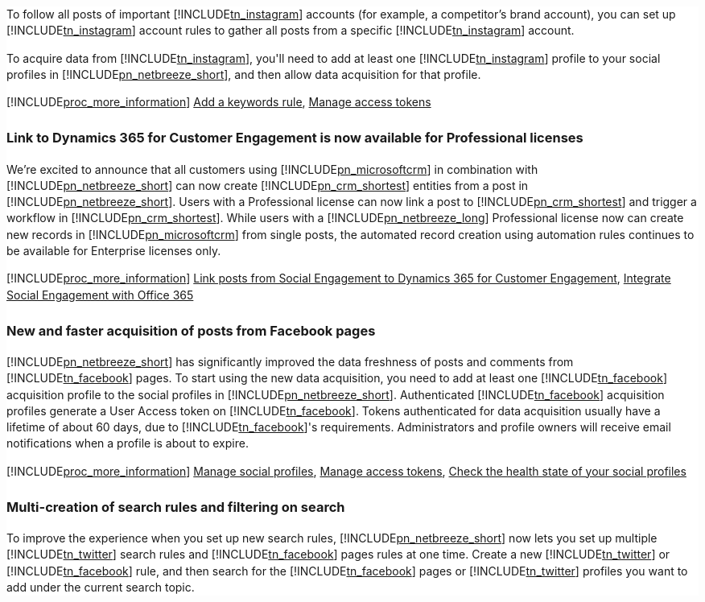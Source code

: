  To follow all posts of important [!INCLUDE[tn_instagram](../includes/tn-instagram.md)] accounts (for example, a competitor’s brand account), you can set up [!INCLUDE[tn_instagram](../includes/tn-instagram.md)] account rules to gather all posts from a specific [!INCLUDE[tn_instagram](../includes/tn-instagram.md)] account.

 To acquire data from [!INCLUDE[tn_instagram](../includes/tn-instagram.md)], you'll need to add at least one [!INCLUDE[tn_instagram](../includes/tn-instagram.md)] profile to your social profiles in [!INCLUDE[pn_netbreeze_short](../includes/pn-social-engagement-short.md)], and then allow data acquisition for that profile.

 [!INCLUDE[proc_more_information](../includes/proc-more-information.md)] [Add a keywords rule](add-rules-search-topic.md#addKeywordsRule), [Manage access tokens](manage-access-tokens.md)

### Link to Dynamics 365 for Customer Engagement is now available for Professional licenses
 We’re excited to announce that all customers using [!INCLUDE[pn_microsoftcrm](../includes/pn-microsoftcrm.md)] in combination with [!INCLUDE[pn_netbreeze_short](../includes/pn-social-engagement-short.md)] can now create [!INCLUDE[pn_crm_shortest](../includes/pn-crm-shortest.md)] entities from a post in [!INCLUDE[pn_netbreeze_short](../includes/pn-social-engagement-short.md)]. Users with a Professional license can now link a post to [!INCLUDE[pn_crm_shortest](../includes/pn-crm-shortest.md)] and trigger a workflow in [!INCLUDE[pn_crm_shortest](../includes/pn-crm-shortest.md)]. While users with a [!INCLUDE[pn_netbreeze_long](../includes/pn-social-engagement-long.md)] Professional license now can create new records in [!INCLUDE[pn_microsoftcrm](../includes/pn-microsoftcrm.md)] from single posts, the automated record creation using automation rules continues to be available for Enterprise licenses only.

 [!INCLUDE[proc_more_information](../includes/proc-more-information.md)] [Link posts from Social Engagement to Dynamics 365 for Customer Engagement](link-posts-to-dynamics-365.md), [Integrate Social Engagement with Office 365](manage-licenses.md)

### New and faster acquisition of posts from Facebook pages
 [!INCLUDE[pn_netbreeze_short](../includes/pn-social-engagement-short.md)] has significantly improved the data freshness of posts and comments from [!INCLUDE[tn_facebook](../includes/tn-facebook.md)] pages. To start using the new data acquisition, you need to add at least one [!INCLUDE[tn_facebook](../includes/tn-facebook.md)] acquisition profile to the social profiles in [!INCLUDE[pn_netbreeze_short](../includes/pn-social-engagement-short.md)]. Authenticated [!INCLUDE[tn_facebook](../includes/tn-facebook.md)] acquisition profiles generate a User Access token on [!INCLUDE[tn_facebook](../includes/tn-facebook.md)]. Tokens authenticated for data acquisition usually have a lifetime of about 60 days, due to [!INCLUDE[tn_facebook](../includes/tn-facebook.md)]'s requirements. Administrators and profile owners will receive email notifications when a profile is about to expire.

 [!INCLUDE[proc_more_information](../includes/proc-more-information.md)] [Manage social profiles](manage-social-profiles.md), [Manage access tokens](manage-access-tokens.md), [Check the health state of your social profiles](social-profiles-health-state.md)

### Multi-creation of search rules and filtering on search
 To improve the experience when you set up new search rules, [!INCLUDE[pn_netbreeze_short](../includes/pn-social-engagement-short.md)] now lets you set up multiple [!INCLUDE[tn_twitter](../includes/tn-twitter.md)] search rules and [!INCLUDE[tn_facebook](../includes/tn-facebook.md)] pages rules at one time. Create a new [!INCLUDE[tn_twitter](../includes/tn-twitter.md)] or [!INCLUDE[tn_facebook](../includes/tn-facebook.md)] rule, and then search for the [!INCLUDE[tn_facebook](../includes/tn-facebook.md)] pages or [!INCLUDE[tn_twitter](../includes/tn-twitter.md)] profiles you want to add under the current search topic.

